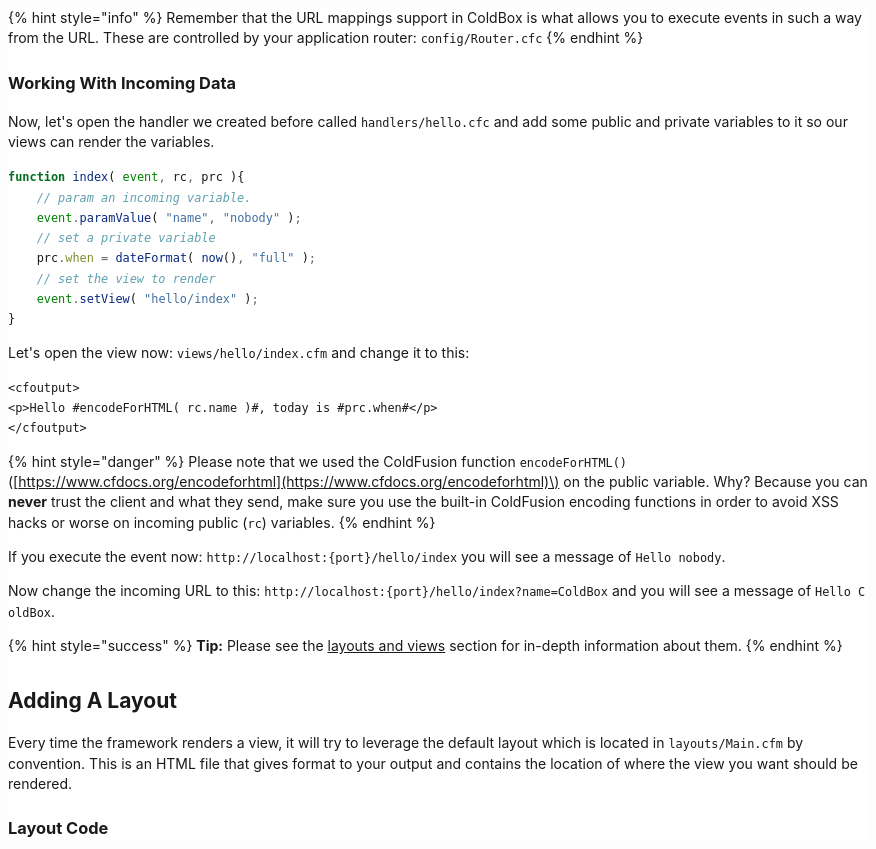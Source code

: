 {% hint style="info" %}
Remember that the URL mappings support in ColdBox is what allows you to execute events in such a way from the URL. These are controlled by your application router: `config/Router.cfc`
{% endhint %}

### Working With Incoming Data

Now, let's open the handler we created before called `handlers/hello.cfc` and add some public and private variables to it so our views can render the variables.

```javascript
function index( event, rc, prc ){
    // param an incoming variable.
    event.paramValue( "name", "nobody" );
    // set a private variable
    prc.when = dateFormat( now(), "full" );
    // set the view to render
    event.setView( "hello/index" );
}
```

Let's open the view now: `views/hello/index.cfm` and change it to this:

```markup
<cfoutput>
<p>Hello #encodeForHTML( rc.name )#, today is #prc.when#</p>
</cfoutput>
```

{% hint style="danger" %}
Please note that we used the ColdFusion function `encodeForHTML()` \([https://www.cfdocs.org/encodeforhtml](https://www.cfdocs.org/encodeforhtml)\) on the public variable. Why? Because you can **never** trust the client and what they send, make sure you use the built-in ColdFusion encoding functions in order to avoid XSS hacks or worse on incoming public \(`rc`\) variables.
{% endhint %}

If you execute the event now: `http://localhost:{port}/hello/index` you will see a message of `Hello nobody`.

Now change the incoming URL to this: `http://localhost:{port}/hello/index?name=ColdBox` and you will see a message of `Hello ColdBox`.

{% hint style="success" %}
**Tip:** Please see the [layouts and views](../../the-basics/layouts-and-views/) section for in-depth information about them.
{% endhint %}

## Adding A Layout

Every time the framework renders a view, it will try to leverage the default layout which is located in `layouts/Main.cfm` by convention. This is an HTML file that gives format to your output and contains the location of where the view you want should be rendered.

### Layout Code

